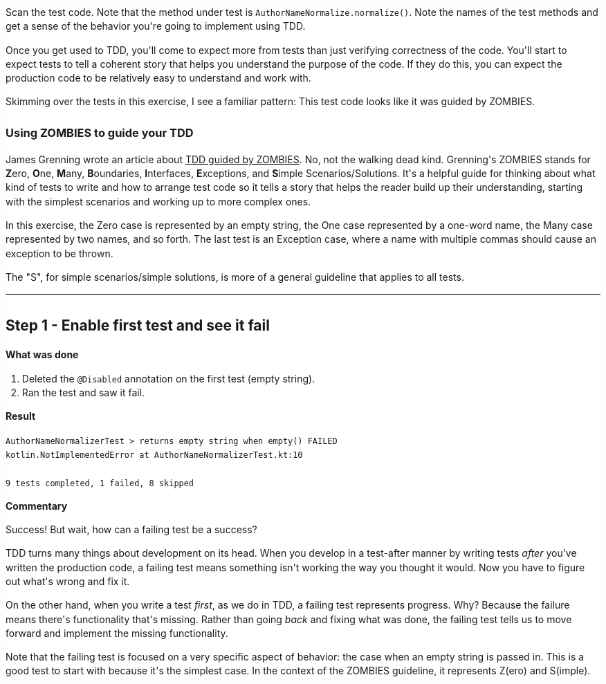 Scan the test code. Note that the method under test is `AuthorNameNormalize.normalize()`. Note the names of the test methods and get a sense of the behavior you're going to implement using TDD.

Once you get used to TDD, you'll come to expect more from tests than just verifying correctness of the code. You'll start to expect tests to tell a coherent story that helps you understand the purpose of the code. If they do this, you can expect the production code to be relatively easy to understand and work with.

Skimming over the tests in this exercise, I see a familiar pattern: This test code looks like it was guided by ZOMBIES.

### Using ZOMBIES to guide your TDD

James Grenning wrote an article about [TDD guided by ZOMBIES](https://blog.wingman-sw.com/tdd-guided-by-zombies). No, not the walking dead kind. Grenning's ZOMBIES stands for **Z**ero, **O**ne, **M**any, **B**oundaries, **I**nterfaces, **E**xceptions, and **S**imple Scenarios/Solutions. It's a helpful guide for thinking about what kind of tests to write and how to arrange test code so it tells a story that helps the reader build up their understanding, starting with the simplest scenarios and working up to more complex ones.

In this exercise, the Zero case is represented by an empty string, the One case represented by a one-word name, the Many case represented by two names, and so forth. The last test is an Exception case, where a name with multiple commas should cause an exception to be thrown.

The "S", for simple scenarios/simple solutions, is more of a general guideline that applies to all tests.

----

## Step 1 - Enable first test and see it fail

**What was done**

1. Deleted the `@Disabled` annotation on the first test (empty string).
2. Ran the test and saw it fail.

**Result**

    AuthorNameNormalizerTest > returns empty string when empty() FAILED
    kotlin.NotImplementedError at AuthorNameNormalizerTest.kt:10

    9 tests completed, 1 failed, 8 skipped

**Commentary**

Success! But wait, how can a failing test be a success?

TDD turns many things about development on its head. When you develop in a test-after manner by writing tests _after_ you've written the production code, a failing test means something isn't working the way you thought it would. Now you have to figure out what's wrong and fix it.

On the other hand, when you write a test _first_, as we do in TDD, a failing test represents progress. Why? Because the failure means there's functionality that's missing. Rather than going _back_ and fixing what was done, the failing test tells us to move forward and implement the missing functionality.

Note that the failing test is focused on a very specific aspect of behavior: the case when an empty string is passed in. This is a good test to start with because it's the simplest case. In the context of the ZOMBIES guideline, it represents Z(ero) and S(imple).
